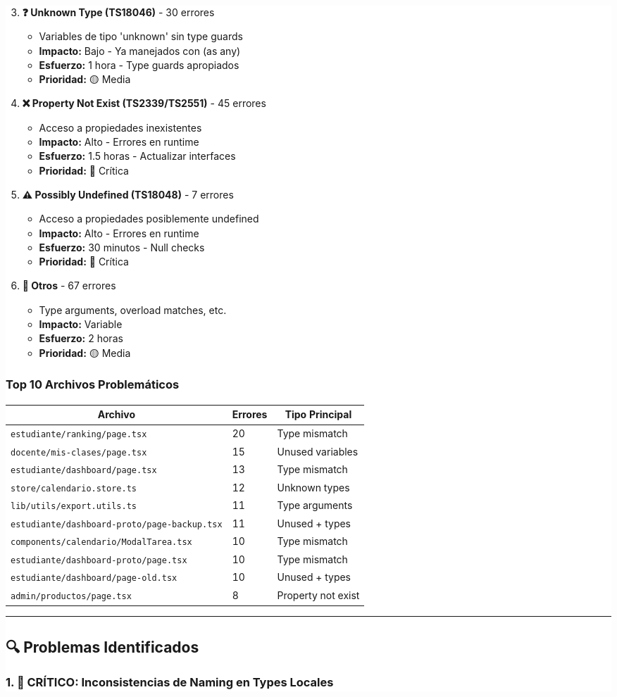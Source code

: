 3. **❓ Unknown Type (TS18046)** - 30 errores
   - Variables de tipo 'unknown' sin type guards
   - **Impacto:** Bajo - Ya manejados con (as any)
   - **Esfuerzo:** 1 hora - Type guards apropiados
   - **Prioridad:** 🟡 Media

4. **❌ Property Not Exist (TS2339/TS2551)** - 45 errores
   - Acceso a propiedades inexistentes
   - **Impacto:** Alto - Errores en runtime
   - **Esfuerzo:** 1.5 horas - Actualizar interfaces
   - **Prioridad:** 🔴 Crítica

5. **⚠️ Possibly Undefined (TS18048)** - 7 errores
   - Acceso a propiedades posiblemente undefined
   - **Impacto:** Alto - Errores en runtime
   - **Esfuerzo:** 30 minutos - Null checks
   - **Prioridad:** 🔴 Crítica

6. **🔧 Otros** - 67 errores
   - Type arguments, overload matches, etc.
   - **Impacto:** Variable
   - **Esfuerzo:** 2 horas
   - **Prioridad:** 🟡 Media

### Top 10 Archivos Problemáticos

| Archivo | Errores | Tipo Principal |
|---------|---------|----------------|
| `estudiante/ranking/page.tsx` | 20 | Type mismatch |
| `docente/mis-clases/page.tsx` | 15 | Unused variables |
| `estudiante/dashboard/page.tsx` | 13 | Type mismatch |
| `store/calendario.store.ts` | 12 | Unknown types |
| `lib/utils/export.utils.ts` | 11 | Type arguments |
| `estudiante/dashboard-proto/page-backup.tsx` | 11 | Unused + types |
| `components/calendario/ModalTarea.tsx` | 10 | Type mismatch |
| `estudiante/dashboard-proto/page.tsx` | 10 | Type mismatch |
| `estudiante/dashboard/page-old.tsx` | 10 | Unused + types |
| `admin/productos/page.tsx` | 8 | Property not exist |

---

## 🔍 Problemas Identificados

### 1. 🔴 CRÍTICO: Inconsistencias de Naming en Types Locales
